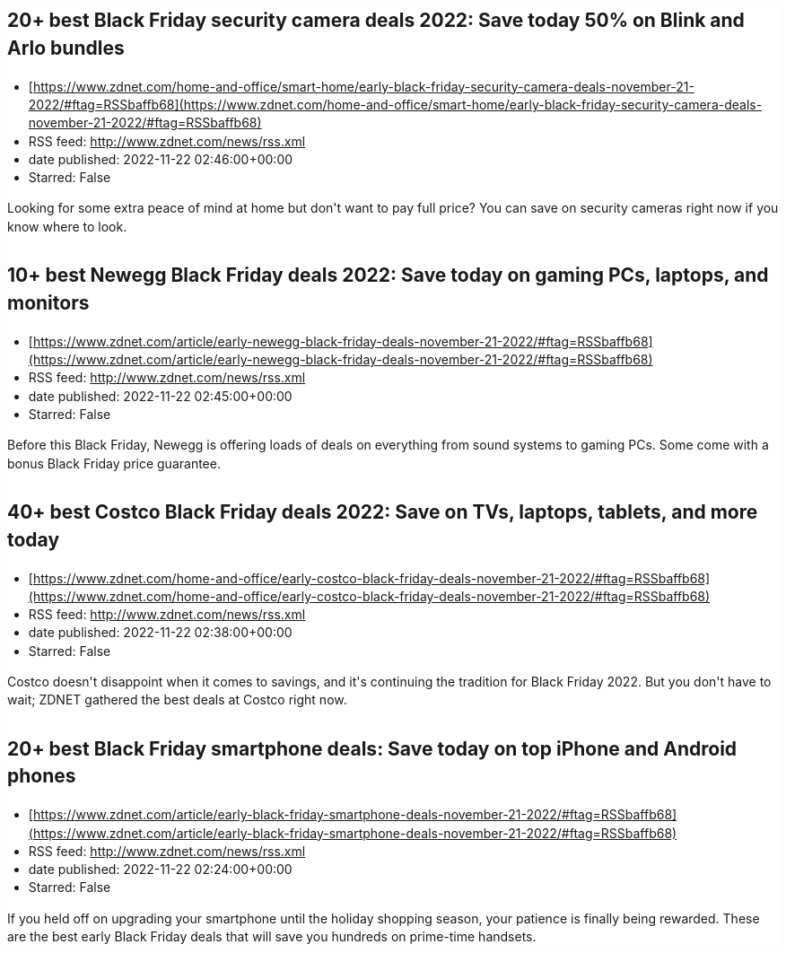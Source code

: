 ## 20+ best Black Friday security camera deals 2022: Save today 50% on Blink and Arlo bundles
 - [https://www.zdnet.com/home-and-office/smart-home/early-black-friday-security-camera-deals-november-21-2022/#ftag=RSSbaffb68](https://www.zdnet.com/home-and-office/smart-home/early-black-friday-security-camera-deals-november-21-2022/#ftag=RSSbaffb68)
 - RSS feed: http://www.zdnet.com/news/rss.xml
 - date published: 2022-11-22 02:46:00+00:00
 - Starred: False

Looking for some extra peace of mind at home but don't want to pay full price? You can save on security cameras right now if you know where to look.

## 10+ best Newegg Black Friday deals 2022: Save today on gaming PCs, laptops, and monitors
 - [https://www.zdnet.com/article/early-newegg-black-friday-deals-november-21-2022/#ftag=RSSbaffb68](https://www.zdnet.com/article/early-newegg-black-friday-deals-november-21-2022/#ftag=RSSbaffb68)
 - RSS feed: http://www.zdnet.com/news/rss.xml
 - date published: 2022-11-22 02:45:00+00:00
 - Starred: False

Before this Black Friday, Newegg is offering loads of deals on everything from sound systems to gaming PCs. Some come with a bonus Black Friday price guarantee.

## 40+ best Costco Black Friday deals 2022: Save on TVs, laptops, tablets, and more today
 - [https://www.zdnet.com/home-and-office/early-costco-black-friday-deals-november-21-2022/#ftag=RSSbaffb68](https://www.zdnet.com/home-and-office/early-costco-black-friday-deals-november-21-2022/#ftag=RSSbaffb68)
 - RSS feed: http://www.zdnet.com/news/rss.xml
 - date published: 2022-11-22 02:38:00+00:00
 - Starred: False

Costco doesn't disappoint when it comes to savings, and it's continuing the tradition for Black Friday 2022. But you don't have to wait; ZDNET gathered the best deals at Costco right now.

## 20+ best Black Friday smartphone deals: Save today on top iPhone and Android phones
 - [https://www.zdnet.com/article/early-black-friday-smartphone-deals-november-21-2022/#ftag=RSSbaffb68](https://www.zdnet.com/article/early-black-friday-smartphone-deals-november-21-2022/#ftag=RSSbaffb68)
 - RSS feed: http://www.zdnet.com/news/rss.xml
 - date published: 2022-11-22 02:24:00+00:00
 - Starred: False

If you held off on upgrading your smartphone until the holiday shopping season, your patience is finally being rewarded. These are the best early Black Friday deals that will save you hundreds on prime-time handsets.
